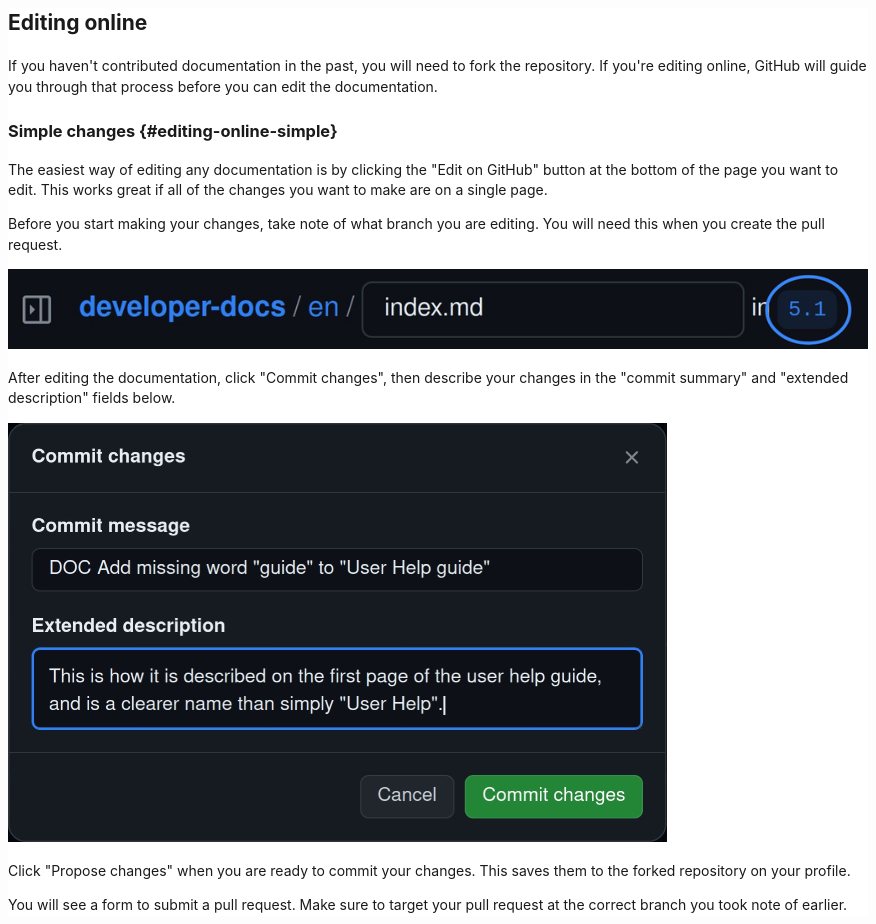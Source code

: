 ## Editing online

If you haven't contributed documentation in the past, you will need to fork the repository. If you're editing online, GitHub will guide you through that process before you can edit the documentation.

### Simple changes {#editing-online-simple}

The easiest way of editing any documentation is by clicking the "Edit on GitHub" button at the bottom of the page you want to edit. This works great if all of the changes you want to make are on a single page.

Before you start making your changes, take note of what branch you are editing. You will need this when you create the pull request.

![note the branch you're editing](../_images/contributing/docs-check-the-branch.png)

After editing the documentation, click "Commit changes", then describe your changes in the "commit summary" and "extended description" fields below.

![follow the guidelines to add a descriptive commit message](../_images/contributing/docs-commit-message.png)

Click "Propose changes" when you are ready to commit your changes. This saves them to the forked repository on your profile.

You will see a form to submit a pull request. Make sure to target your pull request at the correct branch you took note of earlier.

